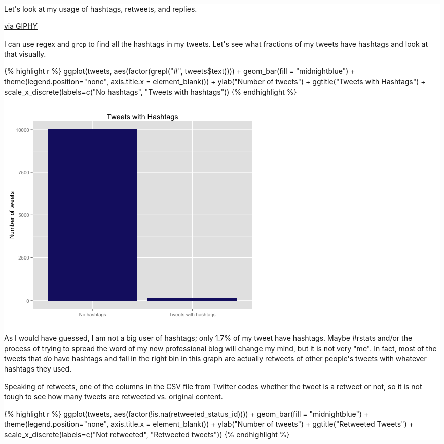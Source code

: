 Let's look at my usage of hashtags, retweets, and replies.

<iframe src="http://giphy.com/embed/ub43ozIc6hXSE" width="360" height="360" frameBorder="0" class="giphy-embed"> </iframe>
<p><a href="http://giphy.com/gifs/jimmy-fallon-reaction-gif-hashtag-ub43ozIc6hXSE">via GIPHY</a></p>

I can use regex and `grep` to find all the hashtags in my tweets. Let's see what fractions of my tweets have hashtags and look at that visually.


{% highlight r %}
ggplot(tweets, aes(factor(grepl("#", tweets$text)))) +
        geom_bar(fill = "midnightblue") + 
        theme(legend.position="none", axis.title.x = element_blank()) +
        ylab("Number of tweets") + 
        ggtitle("Tweets with Hashtags") +
        scale_x_discrete(labels=c("No hashtags", "Tweets with hashtags"))
{% endhighlight %}

![center](/figs/2015-12-07-Ten-Thousand-Tweets/unnamed-chunk-16-1.png) 

As I would have guessed, I am not a big user of hashtags; only 1.7% of my tweet have hashtags. Maybe #rstats and/or the process of trying to spread the word of my new professional blog will change my mind, but it is not very "me". In fact, most of the tweets that *do* have hashtags and fall in the right bin in this graph are actually retweets of other people's tweets with whatever hashtags they used.

Speaking of retweets, one of the columns in the CSV file from Twitter codes whether the tweet is a retweet or not, so it is not tough to see how many tweets are retweeted vs. original content.


{% highlight r %}
ggplot(tweets, aes(factor(!is.na(retweeted_status_id)))) +
        geom_bar(fill = "midnightblue") + 
        theme(legend.position="none", axis.title.x = element_blank()) +
        ylab("Number of tweets") + 
        ggtitle("Retweeted Tweets") +
        scale_x_discrete(labels=c("Not retweeted", "Retweeted tweets"))
{% endhighlight %}
